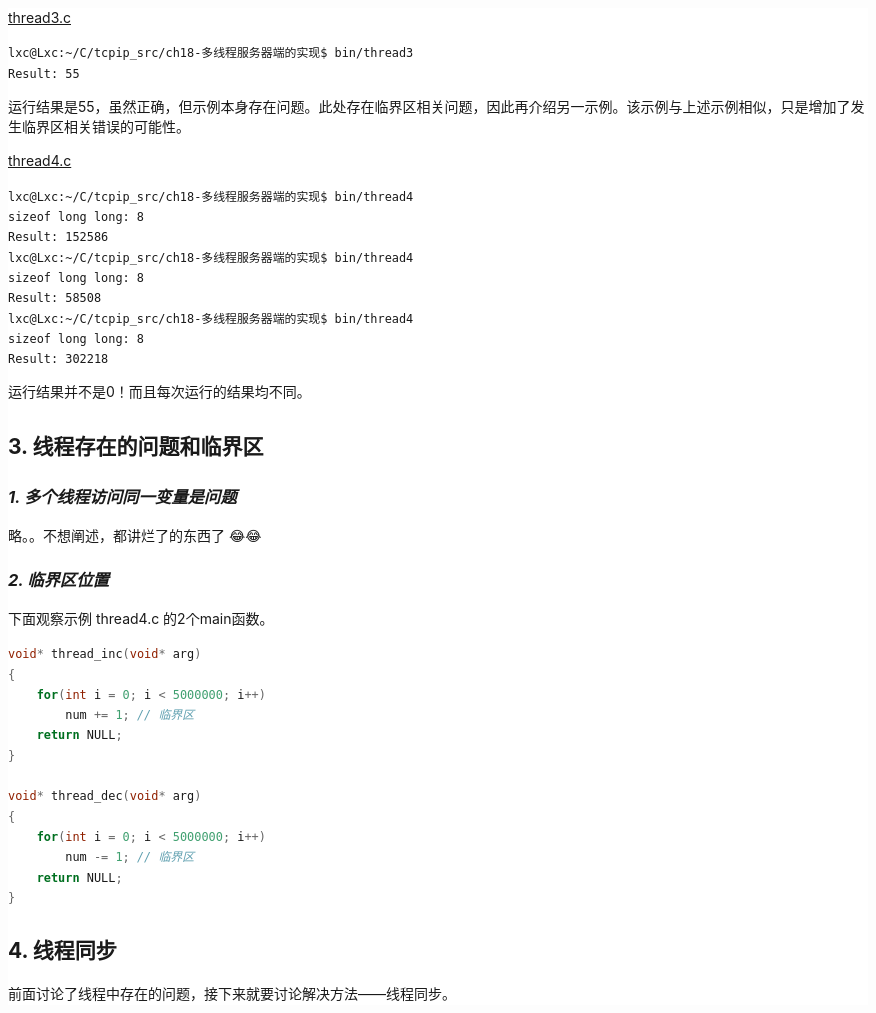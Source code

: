 [thread3.c](./thread3.c)

```bash
lxc@Lxc:~/C/tcpip_src/ch18-多线程服务器端的实现$ bin/thread3 
Result: 55
```

运行结果是55，虽然正确，但示例本身存在问题。此处存在临界区相关问题，因此再介绍另一示例。该示例与上述示例相似，只是增加了发生临界区相关错误的可能性。

[thread4.c](./thread4.c)

```bash
lxc@Lxc:~/C/tcpip_src/ch18-多线程服务器端的实现$ bin/thread4 
sizeof long long: 8
Result: 152586
lxc@Lxc:~/C/tcpip_src/ch18-多线程服务器端的实现$ bin/thread4 
sizeof long long: 8
Result: 58508
lxc@Lxc:~/C/tcpip_src/ch18-多线程服务器端的实现$ bin/thread4 
sizeof long long: 8
Result: 302218
```

运行结果并不是0！而且每次运行的结果均不同。

## 3. 线程存在的问题和临界区

### *1. 多个线程访问同一变量是问题*

略。。不想阐述，都讲烂了的东西了 :joy::joy:

### *2. 临界区位置*

下面观察示例 thread4.c 的2个main函数。

```c
void* thread_inc(void* arg)
{
    for(int i = 0; i < 5000000; i++)
        num += 1; // 临界区
    return NULL;
}

void* thread_dec(void* arg)
{
    for(int i = 0; i < 5000000; i++)
        num -= 1; // 临界区
    return NULL;
}
```

## 4. 线程同步

前面讨论了线程中存在的问题，接下来就要讨论解决方法——线程同步。
